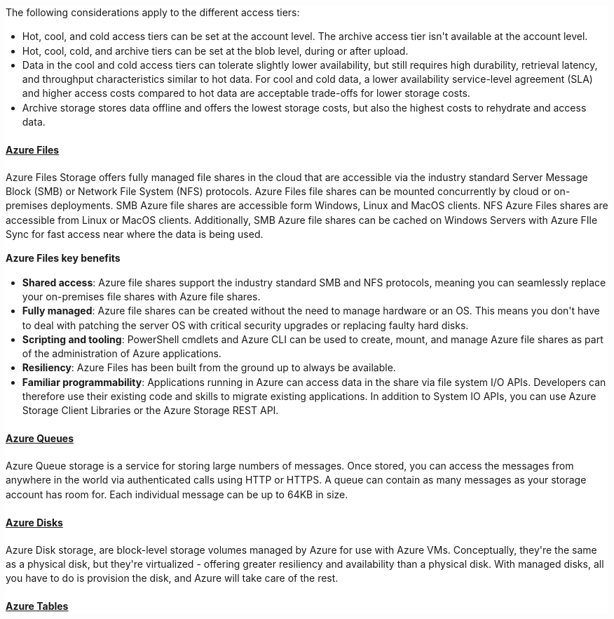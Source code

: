 The following considerations apply to the different access tiers:
 - Hot, cool, and cold access tiers can be set at the account level. The archive access tier isn't available at the account level. 
 - Hot, cool, cold, and archive tiers can be set at the blob level, during or after upload. 
 - Data in the cool and cold access tiers can tolerate slightly lower availability, but still requires high durability, retrieval latency, and throughput characteristics similar to hot data. For cool and cold data, a lower availability service-level agreement (SLA) and higher access costs compared to hot data are acceptable trade-offs for lower storage costs. 
 - Archive storage stores data offline and offers the lowest storage costs, but also the highest costs to rehydrate and access data.

#### <ins> Azure Files </ins>

Azure Files Storage offers fully managed file shares in the cloud that are accessible via the industry standard Server Message Block (SMB)
or Network File System (NFS) protocols. Azure Files file shares can be mounted concurrently by cloud or on-premises deployments. 
SMB Azure file shares are accessible form Windows, Linux and MacOS clients. NFS Azure Files shares are accessible from Linux or MacOS clients.
Additionally, SMB Azure file shares can be cached on Windows Servers with Azure FIle Sync for fast access near where the data is being used.

**Azure Files key benefits**
 - **Shared access**: Azure file shares support the industry standard SMB and NFS protocols, meaning you can seamlessly replace your on-premises file shares with Azure file shares.
 - **Fully managed**: Azure file shares can be created without the need to manage hardware or an OS. This means you don't have to deal with patching the server OS with critical security upgrades or replacing faulty hard disks. 
 - **Scripting and tooling**: PowerShell cmdlets and Azure CLI can be used to create, mount, and manage Azure file shares as part of the administration of Azure applications.
 - **Resiliency**: Azure Files has been built from the ground up to always be available.
 - **Familiar programmability**: Applications running in Azure can access data in the share via file system I/O APIs. Developers can therefore use their existing code and skills to migrate existing applications. In addition to System IO APIs, you can use Azure Storage Client Libraries or the Azure Storage REST API.

#### <ins> Azure Queues </ins>

Azure Queue storage is a service for storing large numbers of messages. Once stored, you can access the messages from 
anywhere in the world via authenticated calls using HTTP or HTTPS. A queue can contain as many messages as your storage
account has room for. Each individual message can be up to 64KB in size. 

#### <ins> Azure Disks </ins>

Azure Disk storage, are block-level storage volumes managed by Azure for use with Azure VMs.
Conceptually, they're the same as a physical disk, but they're virtualized - offering greater resiliency and availability 
than a physical disk. With managed disks, all you have to do is provision the disk, and Azure will take care of the rest.

#### <ins> Azure Tables </ins>
